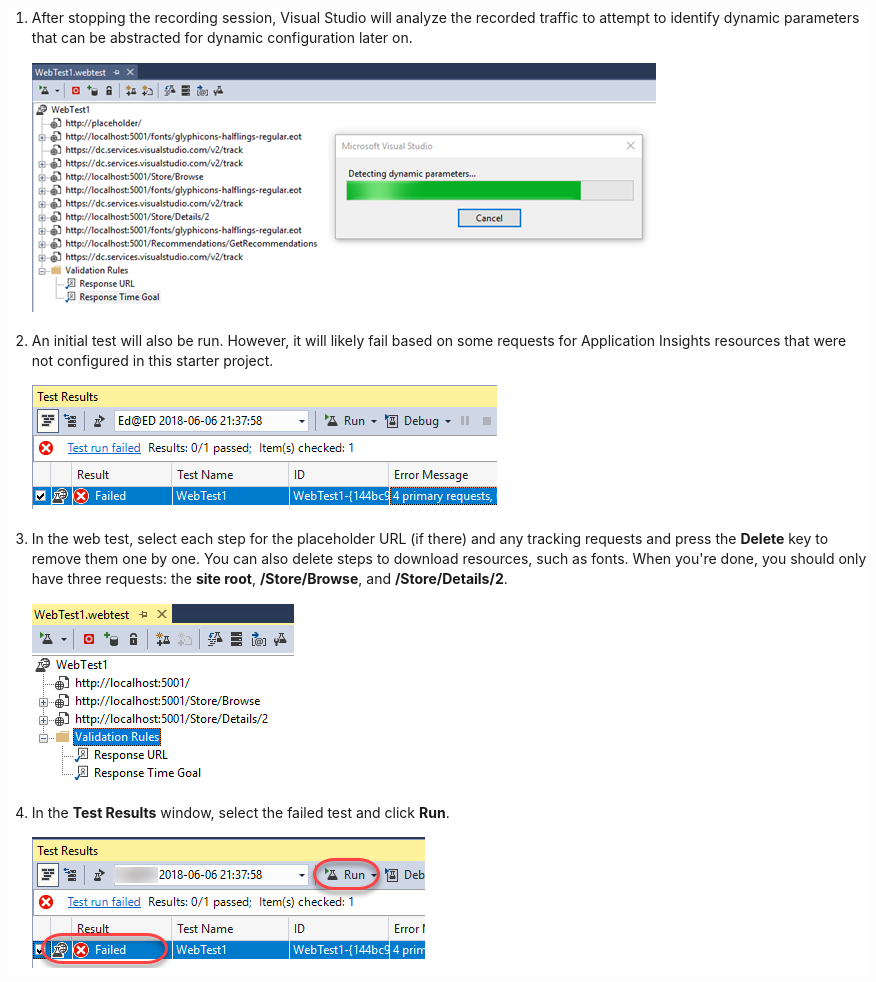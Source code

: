 1. After stopping the recording session, Visual Studio will analyze the recorded traffic to attempt to identify dynamic parameters that can be abstracted for dynamic configuration later on.

    ![](images/007.png)

1. An initial test will also be run. However, it will likely fail based on some requests for Application Insights resources that were not configured in this starter project.

    ![](images/008.png)

1. In the web test, select each step for the placeholder URL (if there) and any tracking requests and press the **Delete** key to remove them one by one. You can also delete steps to download resources, such as fonts. When you're done, you should only have three requests: the **site root**, **/Store/Browse**, and **/Store/Details/2**.

    ![](images/009.png)

1. In the **Test Results** window, select the failed test and click **Run**.

    ![](images/010.png)
